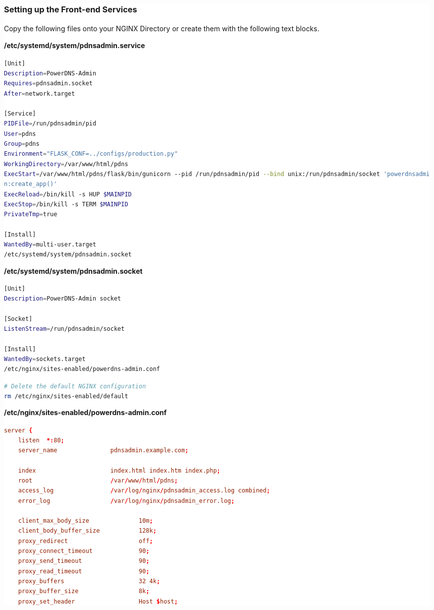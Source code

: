 ### Setting up the Front-end Services

Copy the following files onto your NGINX Directory or create them with the following text blocks.

**/etc/systemd/system/pdnsadmin.service**
```bash
[Unit]
Description=PowerDNS-Admin
Requires=pdnsadmin.socket
After=network.target

[Service]
PIDFile=/run/pdnsadmin/pid
User=pdns
Group=pdns
Environment="FLASK_CONF=../configs/production.py"
WorkingDirectory=/var/www/html/pdns
ExecStart=/var/www/html/pdns/flask/bin/gunicorn --pid /run/pdnsadmin/pid --bind unix:/run/pdnsadmin/socket 'powerdnsadmin:create_app()'
ExecReload=/bin/kill -s HUP $MAINPID
ExecStop=/bin/kill -s TERM $MAINPID
PrivateTmp=true

[Install]
WantedBy=multi-user.target
/etc/systemd/system/pdnsadmin.socket
```

**/etc/systemd/system/pdnsadmin.socket**
```bash
[Unit]
Description=PowerDNS-Admin socket

[Socket]
ListenStream=/run/pdnsadmin/socket

[Install]
WantedBy=sockets.target
/etc/nginx/sites-enabled/powerdns-admin.conf
```

```bash
# Delete the default NGINX configuration
rm /etc/nginx/sites-enabled/default
```

**/etc/nginx/sites-enabled/powerdns-admin.conf**
```conf
server {
	listen  *:80;
	server_name               pdnsadmin.example.com;

	index                     index.html index.htm index.php;
	root                      /var/www/html/pdns;
	access_log                /var/log/nginx/pdnsadmin_access.log combined;
	error_log                 /var/log/nginx/pdnsadmin_error.log;

	client_max_body_size              10m;
	client_body_buffer_size           128k;
	proxy_redirect                    off;
	proxy_connect_timeout             90;
	proxy_send_timeout                90;
	proxy_read_timeout                90;
	proxy_buffers                     32 4k;
	proxy_buffer_size                 8k;
	proxy_set_header                  Host $host;
```